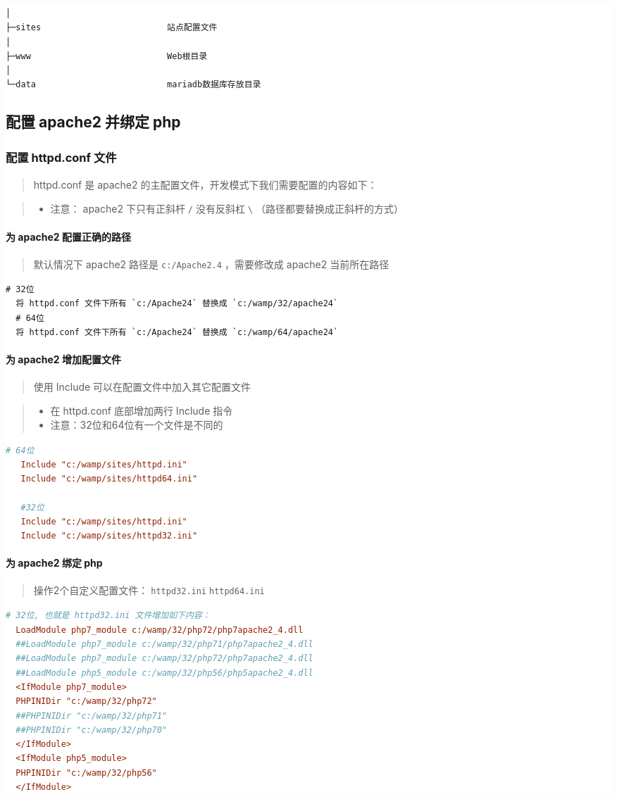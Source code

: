 ```shell
│
├─sites                         站点配置文件
│
├─www                           Web根目录
│
└─data                          mariadb数据库存放目录
```

## 配置 apache2 并绑定 php

### 配置 httpd.conf 文件

> httpd.conf 是 apache2 的主配置文件，开发模式下我们需要配置的内容如下：

> - 注意： apache2 下只有正斜杆 `/` 没有反斜杠 `\` （路径都要替换成正斜杆的方式）

#### 为 apache2 配置正确的路径

> 默认情况下 apache2 路径是 `c:/Apache2.4` ，需要修改成 apache2 当前所在路径

```shell
# 32位
  将 httpd.conf 文件下所有 `c:/Apache24` 替换成 `c:/wamp/32/apache24`
  # 64位
  将 httpd.conf 文件下所有 `c:/Apache24` 替换成 `c:/wamp/64/apache24`
```

#### 为 apache2 增加配置文件

> 使用 Include 可以在配置文件中加入其它配置文件

> - 在 httpd.conf 底部增加两行 Include 指令
> - 注意：32位和64位有一个文件是不同的

```conf
# 64位
   Include "c:/wamp/sites/httpd.ini"
   Include "c:/wamp/sites/httpd64.ini"

   #32位
   Include "c:/wamp/sites/httpd.ini"
   Include "c:/wamp/sites/httpd32.ini"
```

#### 为 apache2 绑定 php

> 操作2个自定义配置文件： `httpd32.ini` `httpd64.ini`

```ini
# 32位, 也就是 httpd32.ini 文件增加如下内容：
  LoadModule php7_module c:/wamp/32/php72/php7apache2_4.dll
  ##LoadModule php7_module c:/wamp/32/php71/php7apache2_4.dll
  ##LoadModule php7_module c:/wamp/32/php72/php7apache2_4.dll
  ##LoadModule php5_module c:/wamp/32/php56/php5apache2_4.dll
  <IfModule php7_module>
  PHPINIDir "c:/wamp/32/php72"
  ##PHPINIDir "c:/wamp/32/php71"
  ##PHPINIDir "c:/wamp/32/php70"
  </IfModule>
  <IfModule php5_module>
  PHPINIDir "c:/wamp/32/php56"
  </IfModule>
```
